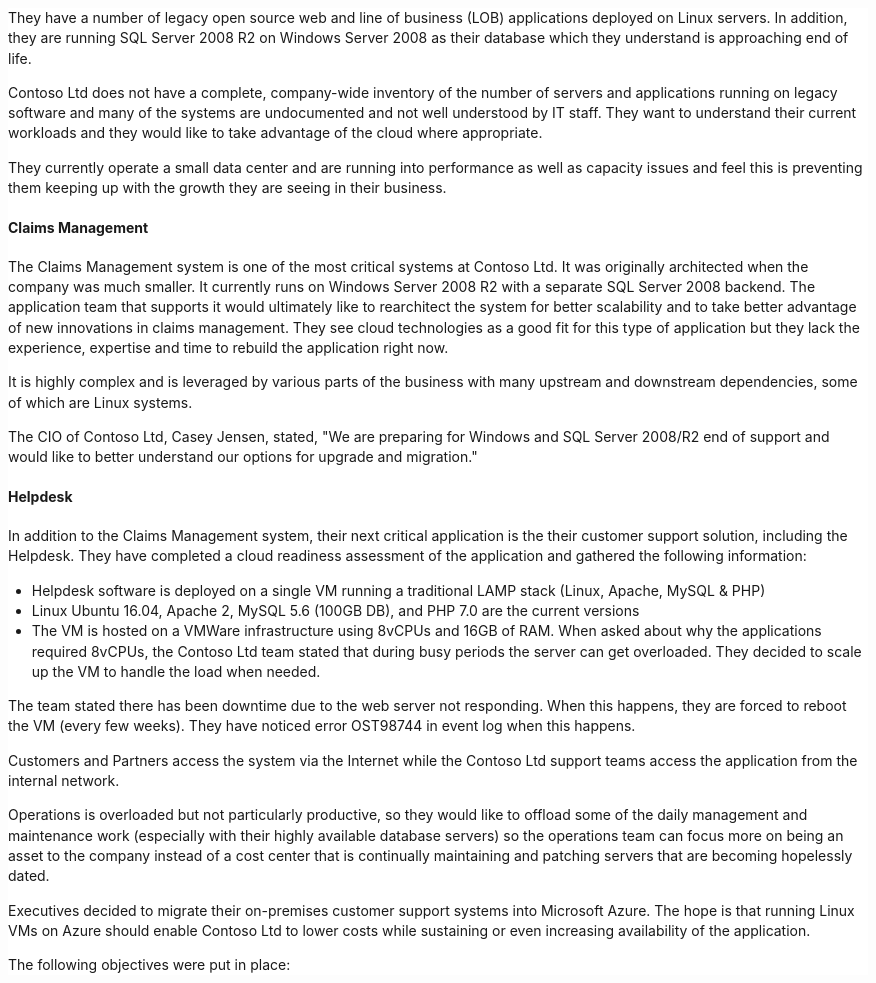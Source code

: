 They have a number of legacy open source web and line of business (LOB) applications deployed on Linux servers. In addition, they are running SQL Server 2008 R2 on Windows Server 2008 as their database which they understand is approaching end of life.

Contoso Ltd does not have a complete, company-wide inventory of the number of servers and applications running on legacy software and many of the systems are undocumented and not well understood by IT staff. They want to understand their current workloads and they would like to take advantage of the cloud where appropriate.

They currently operate a small data center and are running into performance as well as capacity issues and feel this is preventing them keeping up with the growth they are seeing in their business.

#### Claims Management

The Claims Management system is one of the most critical systems at Contoso Ltd. It was originally architected when the company was much smaller. It currently runs on Windows Server 2008 R2 with a separate SQL Server 2008 backend. The application team that supports it would ultimately like to rearchitect the system for better scalability and to take better advantage of new innovations in claims management. They see cloud technologies as a good fit for this type of application but they lack the experience, expertise and time to rebuild the application right now.

It is highly complex and is leveraged by various parts of the business with many upstream and downstream dependencies, some of which are Linux systems.

The CIO of Contoso Ltd, Casey Jensen, stated, "We are preparing for Windows and SQL Server 2008/R2 end of support and would like to better understand our options for upgrade and migration."

#### Helpdesk

In addition to the Claims Management system, their next critical application is the their customer support solution, including the Helpdesk. They have completed a cloud readiness assessment of the application and gathered the following information:

- Helpdesk software is deployed on a single VM running a traditional LAMP stack (Linux, Apache, MySQL & PHP)
- Linux Ubuntu 16.04, Apache 2, MySQL 5.6 (100GB DB), and PHP 7.0 are the current versions
- The VM is hosted on a VMWare infrastructure using 8vCPUs and 16GB of RAM. When asked about why the applications required 8vCPUs, the Contoso Ltd team stated that during busy periods the server can get overloaded. They decided to scale up the VM to handle the load when needed.

The team stated there has been downtime due to the web server not responding. When this happens, they are forced to reboot the VM (every few weeks). They have noticed error OST98744 in event log when this happens.

Customers and Partners access the system via the Internet while the Contoso Ltd support teams access the application from the internal network.

Operations is overloaded but not particularly productive, so they would like to offload some of the daily management and maintenance work (especially with their highly available database servers) so the operations team can focus more on being an asset to the company instead of a cost center that is continually maintaining and patching servers that are becoming hopelessly dated.

Executives decided to migrate their on-premises customer support systems into Microsoft Azure. The hope is that running Linux VMs on Azure should enable Contoso Ltd to lower costs while sustaining or even increasing availability of the application.

The following objectives were put in place:
